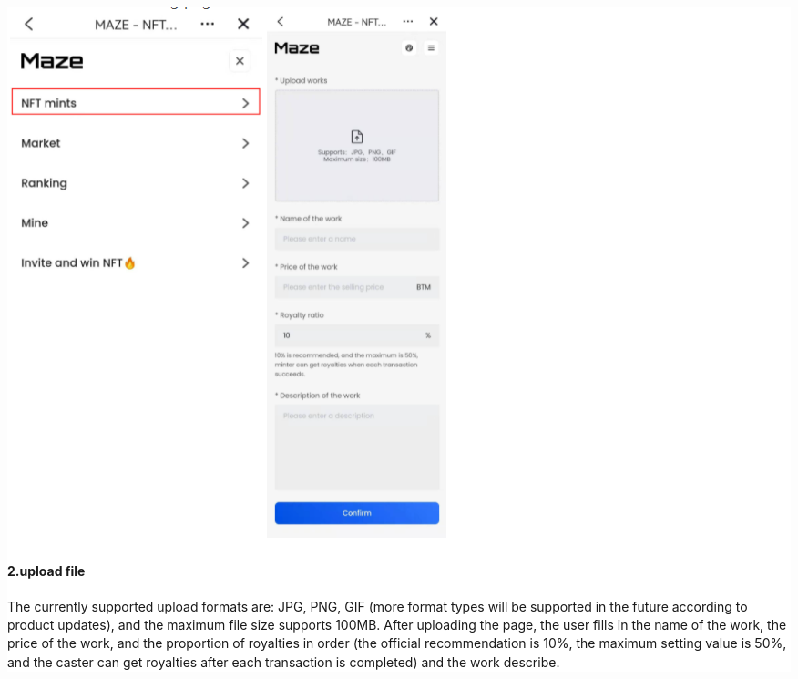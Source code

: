 ![](../images/maze-bycoin-guide/maze-bycoin-guide20.png)

#### 2.upload file

The currently supported upload formats are: JPG, PNG, GIF (more format types will be supported in the future according to product updates), and the maximum file size supports 100MB.
After uploading the page, the user fills in the name of the work, the price of the work, and the proportion of royalties in order (the official recommendation is 10%, the maximum setting value is 50%, and the caster can get royalties after each transaction is completed) and the work describe.
